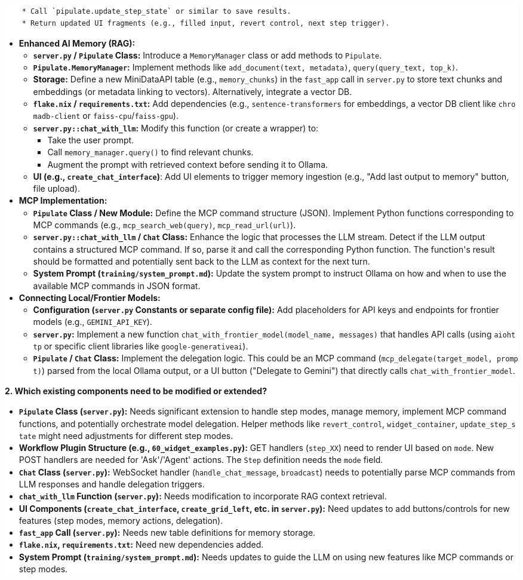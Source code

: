         * Call `pipulate.update_step_state` or similar to save results.
        * Return updated UI fragments (e.g., filled input, revert control, next step trigger).
* **Enhanced AI Memory (RAG):**
    * **`server.py` / `Pipulate` Class:** Introduce a `MemoryManager` class or add methods to `Pipulate`.
    * **`Pipulate.MemoryManager`:** Implement methods like `add_document(text, metadata)`, `query(query_text, top_k)`.
    * **Storage:** Define a new MiniDataAPI table (e.g., `memory_chunks`) in the `fast_app` call in `server.py` to store text chunks and embeddings (or metadata linking to vectors). Alternatively, integrate a vector DB.
    * **`flake.nix` / `requirements.txt`:** Add dependencies (e.g., `sentence-transformers` for embeddings, a vector DB client like `chromadb-client` or `faiss-cpu`/`faiss-gpu`).
    * **`server.py::chat_with_llm`:** Modify this function (or create a wrapper) to:
        * Take the user prompt.
        * Call `memory_manager.query()` to find relevant chunks.
        * Augment the prompt with retrieved context before sending it to Ollama.
    * **UI (e.g., `create_chat_interface`)**: Add UI elements to trigger memory ingestion (e.g., "Add last output to memory" button, file upload).
* **MCP Implementation:**
    * **`Pipulate` Class / New Module:** Define the MCP command structure (JSON). Implement Python functions corresponding to MCP commands (e.g., `mcp_search_web(query)`, `mcp_read_url(url)`).
    * **`server.py::chat_with_llm` / `Chat` Class:** Enhance the logic that processes the LLM stream. Detect if the LLM output contains a structured MCP command. If so, parse it and call the corresponding Python function. The function's result should be formatted and potentially sent back to the LLM as context for the next turn.
    * **System Prompt (`training/system_prompt.md`):** Update the system prompt to instruct Ollama on how and when to use the available MCP commands in JSON format.
* **Connecting Local/Frontier Models:**
    * **Configuration (`server.py` Constants or separate config file):** Add placeholders for API keys and endpoints for frontier models (e.g., `GEMINI_API_KEY`).
    * **`server.py`:** Implement a new function `chat_with_frontier_model(model_name, messages)` that handles API calls (using `aiohttp` or specific client libraries like `google-generativeai`).
    * **`Pipulate` / `Chat` Class:** Implement the delegation logic. This could be an MCP command (`mcp_delegate(target_model, prompt)`) parsed from the local Ollama output, or a UI button ("Delegate to Gemini") that directly calls `chat_with_frontier_model`.

**2. Which existing components need to be modified or extended?**

* **`Pipulate` Class (`server.py`):** Needs significant extension to handle step modes, manage memory, implement MCP command functions, and potentially orchestrate model delegation. Helper methods like `revert_control`, `widget_container`, `update_step_state` might need adjustments for different step modes.
* **Workflow Plugin Structure (e.g., `60_widget_examples.py`):** GET handlers (`step_XX`) need to render UI based on `mode`. New POST handlers are needed for 'Ask'/'Agent' actions. The `Step` definition needs the `mode` field.
* **`Chat` Class (`server.py`):** WebSocket handler (`handle_chat_message`, `broadcast`) needs to potentially parse MCP commands from LLM responses and handle delegation triggers.
* **`chat_with_llm` Function (`server.py`):** Needs modification to incorporate RAG context retrieval.
* **UI Components (`create_chat_interface`, `create_grid_left`, etc. in `server.py`):** Need updates to add buttons/controls for new features (step modes, memory actions, delegation).
* **`fast_app` Call (`server.py`):** Needs new table definitions for memory storage.
* **`flake.nix`, `requirements.txt`:** Need new dependencies added.
* **System Prompt (`training/system_prompt.md`):** Needs updates to guide the LLM on using new features like MCP commands or step modes.

